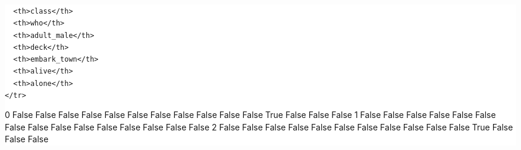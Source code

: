       <th>class</th>
      <th>who</th>
      <th>adult_male</th>
      <th>deck</th>
      <th>embark_town</th>
      <th>alive</th>
      <th>alone</th>
    </tr>
  </thead>
  <tbody>
    <tr>
      <th>0</th>
      <td>False</td>
      <td>False</td>
      <td>False</td>
      <td>False</td>
      <td>False</td>
      <td>False</td>
      <td>False</td>
      <td>False</td>
      <td>False</td>
      <td>False</td>
      <td>False</td>
      <td>True</td>
      <td>False</td>
      <td>False</td>
      <td>False</td>
    </tr>
    <tr>
      <th>1</th>
      <td>False</td>
      <td>False</td>
      <td>False</td>
      <td>False</td>
      <td>False</td>
      <td>False</td>
      <td>False</td>
      <td>False</td>
      <td>False</td>
      <td>False</td>
      <td>False</td>
      <td>False</td>
      <td>False</td>
      <td>False</td>
      <td>False</td>
    </tr>
    <tr>
      <th>2</th>
      <td>False</td>
      <td>False</td>
      <td>False</td>
      <td>False</td>
      <td>False</td>
      <td>False</td>
      <td>False</td>
      <td>False</td>
      <td>False</td>
      <td>False</td>
      <td>False</td>
      <td>True</td>
      <td>False</td>
      <td>False</td>
      <td>False</td>
    </tr>